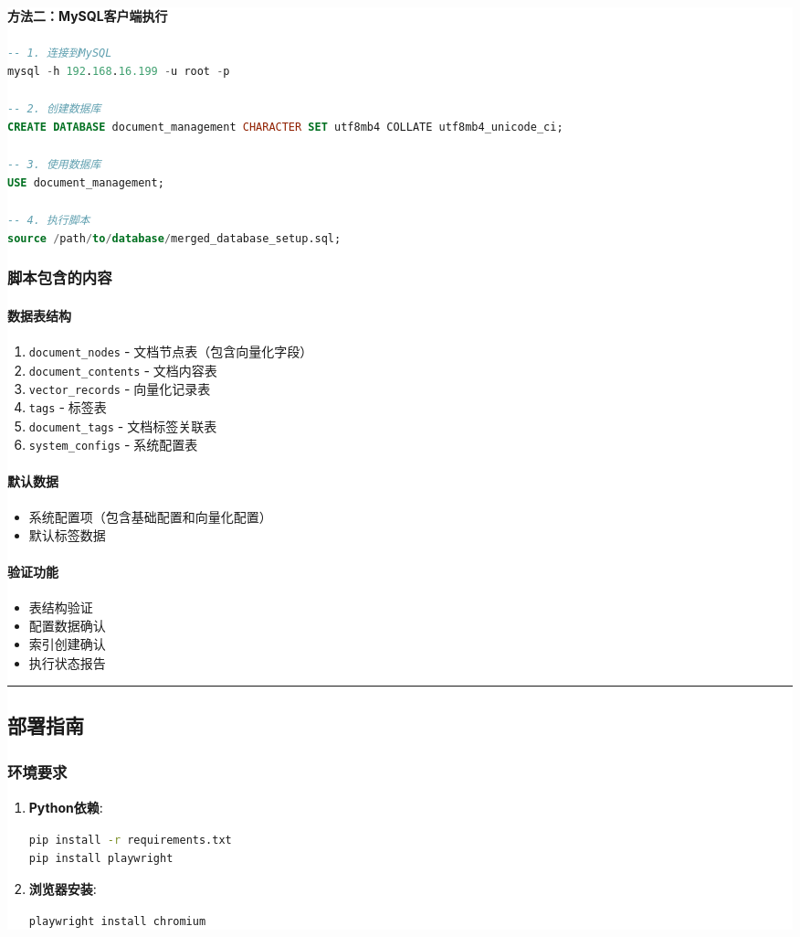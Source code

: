 #### 方法二：MySQL客户端执行
```sql
-- 1. 连接到MySQL
mysql -h 192.168.16.199 -u root -p

-- 2. 创建数据库
CREATE DATABASE document_management CHARACTER SET utf8mb4 COLLATE utf8mb4_unicode_ci;

-- 3. 使用数据库
USE document_management;

-- 4. 执行脚本
source /path/to/database/merged_database_setup.sql;
```

### 脚本包含的内容

#### 数据表结构
1. `document_nodes` - 文档节点表（包含向量化字段）
2. `document_contents` - 文档内容表
3. `vector_records` - 向量化记录表
4. `tags` - 标签表
5. `document_tags` - 文档标签关联表
6. `system_configs` - 系统配置表

#### 默认数据
- 系统配置项（包含基础配置和向量化配置）
- 默认标签数据

#### 验证功能
- 表结构验证
- 配置数据确认
- 索引创建确认
- 执行状态报告

---

## 部署指南

### 环境要求

1. **Python依赖**:
   ```bash
   pip install -r requirements.txt
   pip install playwright
   ```

2. **浏览器安装**:
   ```bash
   playwright install chromium
   ```
